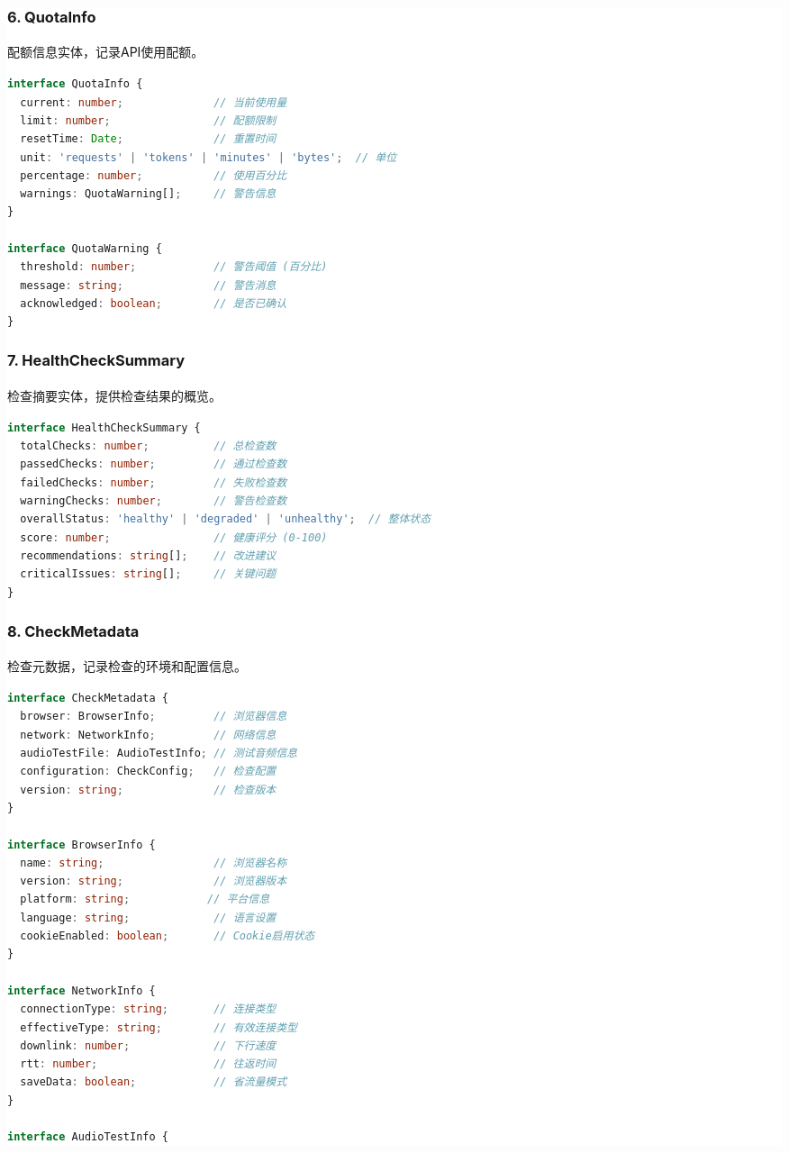 ### 6. QuotaInfo
配额信息实体，记录API使用配额。

```typescript
interface QuotaInfo {
  current: number;              // 当前使用量
  limit: number;                // 配额限制
  resetTime: Date;              // 重置时间
  unit: 'requests' | 'tokens' | 'minutes' | 'bytes';  // 单位
  percentage: number;           // 使用百分比
  warnings: QuotaWarning[];     // 警告信息
}

interface QuotaWarning {
  threshold: number;            // 警告阈值 (百分比)
  message: string;              // 警告消息
  acknowledged: boolean;        // 是否已确认
}
```

### 7. HealthCheckSummary
检查摘要实体，提供检查结果的概览。

```typescript
interface HealthCheckSummary {
  totalChecks: number;          // 总检查数
  passedChecks: number;         // 通过检查数
  failedChecks: number;         // 失败检查数
  warningChecks: number;        // 警告检查数
  overallStatus: 'healthy' | 'degraded' | 'unhealthy';  // 整体状态
  score: number;                // 健康评分 (0-100)
  recommendations: string[];    // 改进建议
  criticalIssues: string[];     // 关键问题
}
```

### 8. CheckMetadata
检查元数据，记录检查的环境和配置信息。

```typescript
interface CheckMetadata {
  browser: BrowserInfo;         // 浏览器信息
  network: NetworkInfo;         // 网络信息
  audioTestFile: AudioTestInfo; // 测试音频信息
  configuration: CheckConfig;   // 检查配置
  version: string;              // 检查版本
}

interface BrowserInfo {
  name: string;                 // 浏览器名称
  version: string;              // 浏览器版本
  platform: string;            // 平台信息
  language: string;             // 语言设置
  cookieEnabled: boolean;       // Cookie启用状态
}

interface NetworkInfo {
  connectionType: string;       // 连接类型
  effectiveType: string;        // 有效连接类型
  downlink: number;             // 下行速度
  rtt: number;                  // 往返时间
  saveData: boolean;            // 省流量模式
}

interface AudioTestInfo {
```